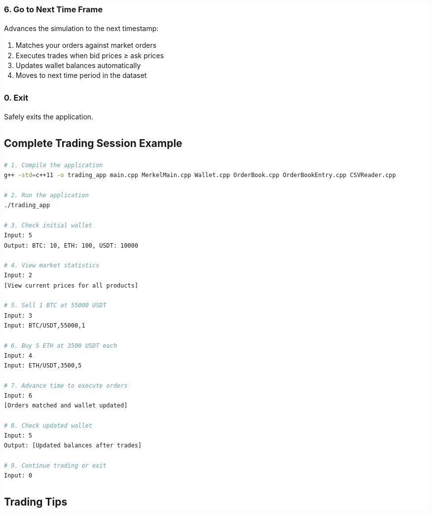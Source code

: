 ### 6. Go to Next Time Frame
Advances the simulation to the next timestamp:
1. Matches your orders against market orders
2. Executes trades when bid prices ≥ ask prices
3. Updates wallet balances automatically
4. Moves to next time period in the dataset

### 0. Exit
Safely exits the application.

## Complete Trading Session Example

```bash
# 1. Compile the application
g++ -std=c++11 -o trading_app main.cpp MerkelMain.cpp Wallet.cpp OrderBook.cpp OrderBookEntry.cpp CSVReader.cpp

# 2. Run the application
./trading_app

# 3. Check initial wallet
Input: 5
Output: BTC: 10, ETH: 100, USDT: 10000

# 4. View market statistics
Input: 2
[View current prices for all products]

# 5. Sell 1 BTC at 55000 USDT
Input: 3
Input: BTC/USDT,55000,1

# 6. Buy 5 ETH at 3500 USDT each
Input: 4
Input: ETH/USDT,3500,5

# 7. Advance time to execute orders
Input: 6
[Orders matched and wallet updated]

# 8. Check updated wallet
Input: 5
Output: [Updated balances after trades]

# 9. Continue trading or exit
Input: 0
```

## Trading Tips
